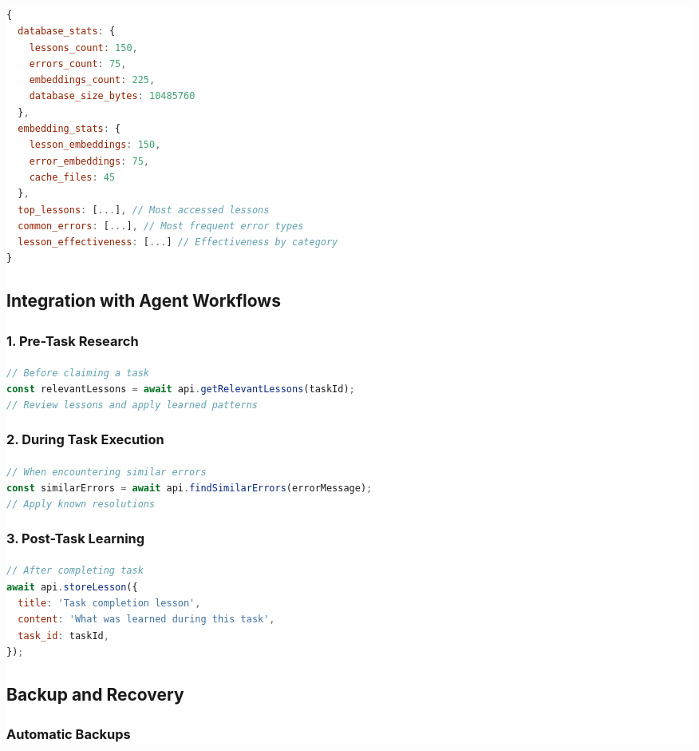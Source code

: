 ```javascript
{
  database_stats: {
    lessons_count: 150,
    errors_count: 75,
    embeddings_count: 225,
    database_size_bytes: 10485760
  },
  embedding_stats: {
    lesson_embeddings: 150,
    error_embeddings: 75,
    cache_files: 45
  },
  top_lessons: [...], // Most accessed lessons
  common_errors: [...], // Most frequent error types
  lesson_effectiveness: [...] // Effectiveness by category
}
```

## Integration with Agent Workflows

### 1. Pre-Task Research

```javascript
// Before claiming a task
const relevantLessons = await api.getRelevantLessons(taskId);
// Review lessons and apply learned patterns
```

### 2. During Task Execution

```javascript
// When encountering similar errors
const similarErrors = await api.findSimilarErrors(errorMessage);
// Apply known resolutions
```

### 3. Post-Task Learning

```javascript
// After completing task
await api.storeLesson({
  title: 'Task completion lesson',
  content: 'What was learned during this task',
  task_id: taskId,
});
```

## Backup and Recovery

### Automatic Backups
